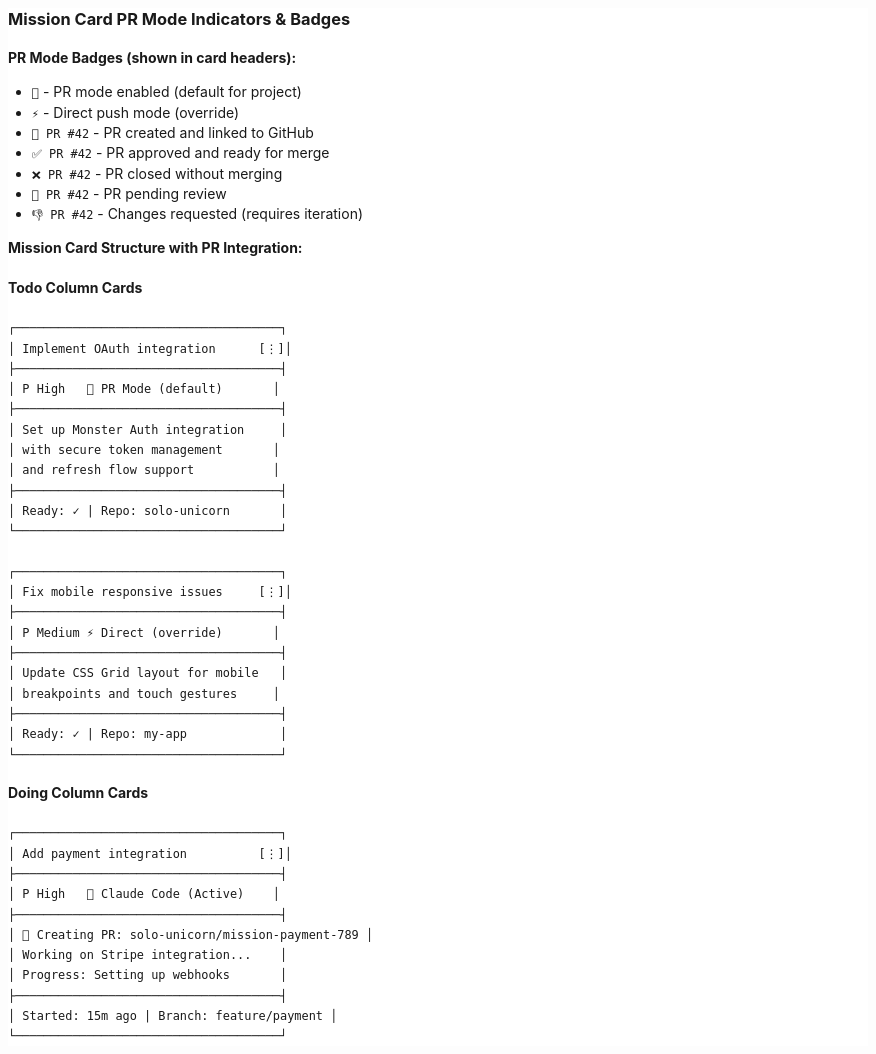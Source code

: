 ### Mission Card PR Mode Indicators & Badges

**PR Mode Badges (shown in card headers):**
- `🔄` - PR mode enabled (default for project)
- `⚡` - Direct push mode (override)
- `👀 PR #42` - PR created and linked to GitHub
- `✅ PR #42` - PR approved and ready for merge
- `❌ PR #42` - PR closed without merging
- `🔄 PR #42` - PR pending review
- `👎 PR #42` - Changes requested (requires iteration)

**Mission Card Structure with PR Integration:**

#### Todo Column Cards
```
┌─────────────────────────────────────┐
│ Implement OAuth integration      [⋮]│
├─────────────────────────────────────┤
│ P High   🔄 PR Mode (default)       │
├─────────────────────────────────────┤
│ Set up Monster Auth integration     │
│ with secure token management       │
│ and refresh flow support           │
├─────────────────────────────────────┤
│ Ready: ✓ | Repo: solo-unicorn       │
└─────────────────────────────────────┘

┌─────────────────────────────────────┐
│ Fix mobile responsive issues     [⋮]│
├─────────────────────────────────────┤
│ P Medium ⚡ Direct (override)       │
├─────────────────────────────────────┤
│ Update CSS Grid layout for mobile   │
│ breakpoints and touch gestures     │
├─────────────────────────────────────┤
│ Ready: ✓ | Repo: my-app             │
└─────────────────────────────────────┘
```

#### Doing Column Cards
```
┌─────────────────────────────────────┐
│ Add payment integration          [⋮]│
├─────────────────────────────────────┤
│ P High   🤖 Claude Code (Active)    │
├─────────────────────────────────────┤
│ 🔄 Creating PR: solo-unicorn/mission-payment-789 │
│ Working on Stripe integration...    │
│ Progress: Setting up webhooks       │
├─────────────────────────────────────┤
│ Started: 15m ago | Branch: feature/payment │
└─────────────────────────────────────┘
```
